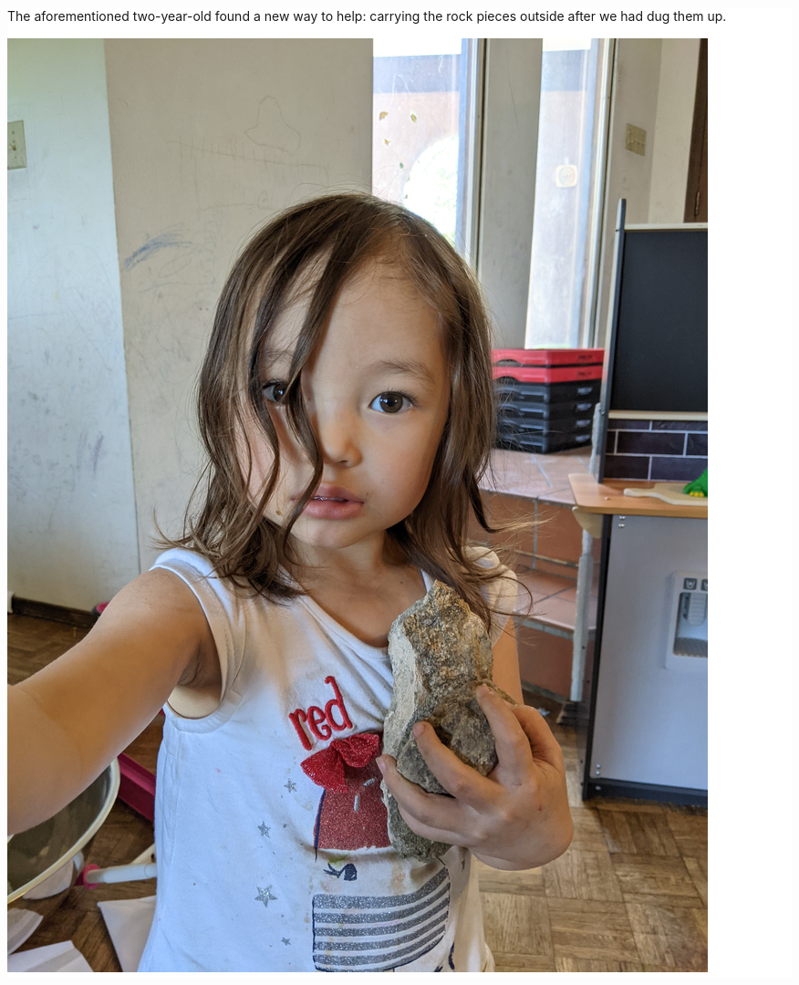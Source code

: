 The aforementioned two-year-old found a new way to help: carrying the rock pieces outside after we had dug them up.

![excavation assistant](subdatacenter-images/excavation-assistant.jpg)
